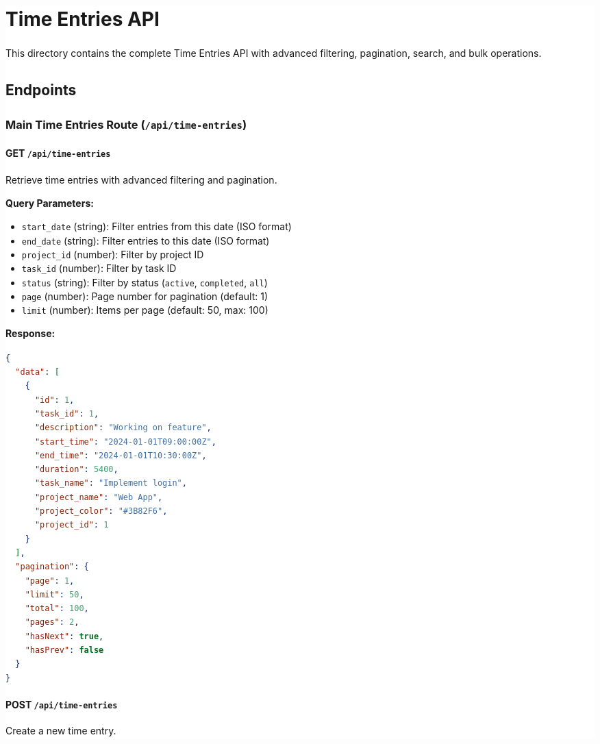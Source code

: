 # Time Entries API

This directory contains the complete Time Entries API with advanced filtering, pagination, search, and bulk operations.

## Endpoints

### Main Time Entries Route (`/api/time-entries`)

#### GET `/api/time-entries`
Retrieve time entries with advanced filtering and pagination.

**Query Parameters:**
- `start_date` (string): Filter entries from this date (ISO format)
- `end_date` (string): Filter entries to this date (ISO format)
- `project_id` (number): Filter by project ID
- `task_id` (number): Filter by task ID
- `status` (string): Filter by status (`active`, `completed`, `all`)
- `page` (number): Page number for pagination (default: 1)
- `limit` (number): Items per page (default: 50, max: 100)

**Response:**
```json
{
  "data": [
    {
      "id": 1,
      "task_id": 1,
      "description": "Working on feature",
      "start_time": "2024-01-01T09:00:00Z",
      "end_time": "2024-01-01T10:30:00Z",
      "duration": 5400,
      "task_name": "Implement login",
      "project_name": "Web App",
      "project_color": "#3B82F6",
      "project_id": 1
    }
  ],
  "pagination": {
    "page": 1,
    "limit": 50,
    "total": 100,
    "pages": 2,
    "hasNext": true,
    "hasPrev": false
  }
}
```

#### POST `/api/time-entries`
Create a new time entry.
